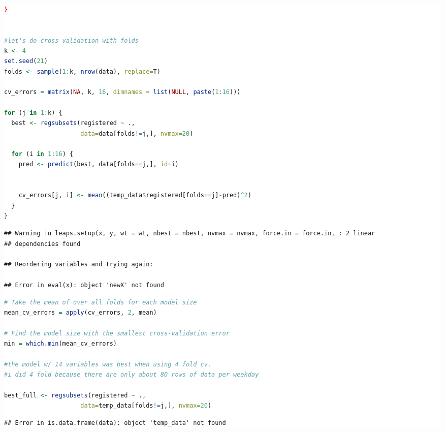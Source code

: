 ``` r
}


#let's do cross validation with folds
k <- 4
set.seed(21)
folds <- sample(1:k, nrow(data), replace=T)

cv_errors = matrix(NA, k, 16, dimnames = list(NULL, paste(1:16)))

for (j in 1:k) {
  best <- regsubsets(registered ~ ., 
                     data=data[folds!=j,], nvmax=20)
  
  for (i in 1:16) {
    pred <- predict(best, data[folds==j,], id=i)
    
    
    cv_errors[j, i] <- mean((temp_data$registered[folds==j]-pred)^2)
  }
}
```

    ## Warning in leaps.setup(x, y, wt = wt, nbest = nbest, nvmax = nvmax, force.in = force.in, : 2 linear
    ## dependencies found

    ## Reordering variables and trying again:

    ## Error in eval(x): object 'newX' not found

``` r
# Take the mean of over all folds for each model size
mean_cv_errors = apply(cv_errors, 2, mean)

# Find the model size with the smallest cross-validation error
min = which.min(mean_cv_errors)

#the model w/ 14 variables was best when using 4 fold cv.
#i did 4 fold because there are only about 80 rows of data per weekday

best_full <- regsubsets(registered ~ ., 
                     data=temp_data[folds!=j,], nvmax=20)
```

    ## Error in is.data.frame(data): object 'temp_data' not found
